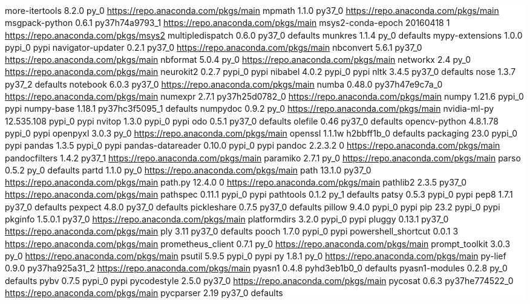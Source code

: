 more-itertools            8.2.0                      py_0    https://repo.anaconda.com/pkgs/main
mpmath                    1.1.0                    py37_0    https://repo.anaconda.com/pkgs/main
msgpack-python            0.6.1            py37h74a9793_1    https://repo.anaconda.com/pkgs/main
msys2-conda-epoch         20160418                      1    https://repo.anaconda.com/pkgs/msys2
multipledispatch          0.6.0                    py37_0    defaults
munkres                   1.1.4                      py_0    defaults
mypy-extensions           1.0.0                    pypi_0    pypi
navigator-updater         0.2.1                    py37_0    https://repo.anaconda.com/pkgs/main
nbconvert                 5.6.1                    py37_0    https://repo.anaconda.com/pkgs/main
nbformat                  5.0.4                      py_0    https://repo.anaconda.com/pkgs/main
networkx                  2.4                        py_0    https://repo.anaconda.com/pkgs/main
neurokit2                 0.2.7                    pypi_0    pypi
nibabel                   4.0.2                    pypi_0    pypi
nltk                      3.4.5                    py37_0    defaults
nose                      1.3.7                    py37_2    defaults
notebook                  6.0.3                    py37_0    https://repo.anaconda.com/pkgs/main
numba                     0.48.0           py37h47e9c7a_0    https://repo.anaconda.com/pkgs/main
numexpr                   2.7.1            py37h25d0782_0    https://repo.anaconda.com/pkgs/main
numpy                     1.21.6                   pypi_0    pypi
numpy-base                1.18.1           py37hc3f5095_1    defaults
numpydoc                  0.9.2                      py_0    https://repo.anaconda.com/pkgs/main
nvidia-ml-py              12.535.108               pypi_0    pypi
nvitop                    1.3.0                    pypi_0    pypi
odo                       0.5.1                    py37_0    defaults
olefile                   0.46                     py37_0    defaults
opencv-python             4.8.1.78                 pypi_0    pypi
openpyxl                  3.0.3                      py_0    https://repo.anaconda.com/pkgs/main
openssl                   1.1.1w               h2bbff1b_0    defaults
packaging                 23.0                     pypi_0    pypi
pandas                    1.3.5                    pypi_0    pypi
pandas-datareader         0.10.0                   pypi_0    pypi
pandoc                    2.2.3.2                       0    https://repo.anaconda.com/pkgs/main
pandocfilters             1.4.2                    py37_1    https://repo.anaconda.com/pkgs/main
paramiko                  2.7.1                      py_0    https://repo.anaconda.com/pkgs/main
parso                     0.5.2                      py_0    defaults
partd                     1.1.0                      py_0    https://repo.anaconda.com/pkgs/main
path                      13.1.0                   py37_0    https://repo.anaconda.com/pkgs/main
path.py                   12.4.0                        0    https://repo.anaconda.com/pkgs/main
pathlib2                  2.3.5                    py37_0    https://repo.anaconda.com/pkgs/main
pathspec                  0.11.1                   pypi_0    pypi
pathtools                 0.1.2                      py_1    defaults
patsy                     0.5.3                    pypi_0    pypi
pep8                      1.7.1                    py37_0    defaults
pexpect                   4.8.0                    py37_0    defaults
pickleshare               0.7.5                    py37_0    defaults
pillow                    9.4.0                    pypi_0    pypi
pip                       23.2                     pypi_0    pypi
pkginfo                   1.5.0.1                  py37_0    https://repo.anaconda.com/pkgs/main
platformdirs              3.2.0                    pypi_0    pypi
pluggy                    0.13.1                   py37_0    https://repo.anaconda.com/pkgs/main
ply                       3.11                     py37_0    defaults
pooch                     1.7.0                    pypi_0    pypi
powershell_shortcut       0.0.1                         3    https://repo.anaconda.com/pkgs/main
prometheus_client         0.7.1                      py_0    https://repo.anaconda.com/pkgs/main
prompt_toolkit            3.0.3                      py_0    https://repo.anaconda.com/pkgs/main
psutil                    5.9.5                    pypi_0    pypi
py                        1.8.1                      py_0    https://repo.anaconda.com/pkgs/main
py-lief                   0.9.0            py37ha925a31_2    https://repo.anaconda.com/pkgs/main
pyasn1                    0.4.8              pyhd3eb1b0_0    defaults
pyasn1-modules            0.2.8                      py_0    defaults
pybv                      0.7.5                    pypi_0    pypi
pycodestyle               2.5.0                    py37_0    https://repo.anaconda.com/pkgs/main
pycosat                   0.6.3            py37he774522_0    https://repo.anaconda.com/pkgs/main
pycparser                 2.19                     py37_0    defaults